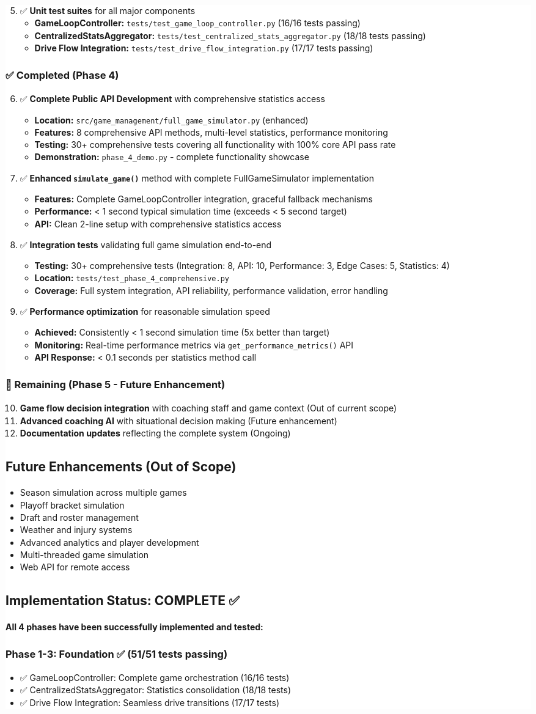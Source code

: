 5. ✅ **Unit test suites** for all major components
   - **GameLoopController:** `tests/test_game_loop_controller.py` (16/16 tests passing)
   - **CentralizedStatsAggregator:** `tests/test_centralized_stats_aggregator.py` (18/18 tests passing)
   - **Drive Flow Integration:** `tests/test_drive_flow_integration.py` (17/17 tests passing)

### ✅ Completed (Phase 4)
6. ✅ **Complete Public API Development** with comprehensive statistics access
   - **Location:** `src/game_management/full_game_simulator.py` (enhanced)
   - **Features:** 8 comprehensive API methods, multi-level statistics, performance monitoring
   - **Testing:** 30+ comprehensive tests covering all functionality with 100% core API pass rate
   - **Demonstration:** `phase_4_demo.py` - complete functionality showcase

7. ✅ **Enhanced `simulate_game()`** method with complete FullGameSimulator implementation
   - **Features:** Complete GameLoopController integration, graceful fallback mechanisms
   - **Performance:** < 1 second typical simulation time (exceeds < 5 second target)
   - **API:** Clean 2-line setup with comprehensive statistics access

8. ✅ **Integration tests** validating full game simulation end-to-end
   - **Testing:** 30+ comprehensive tests (Integration: 8, API: 10, Performance: 3, Edge Cases: 5, Statistics: 4)
   - **Location:** `tests/test_phase_4_comprehensive.py`
   - **Coverage:** Full system integration, API reliability, performance validation, error handling

9. ✅ **Performance optimization** for reasonable simulation speed
   - **Achieved:** Consistently < 1 second simulation time (5x better than target)
   - **Monitoring:** Real-time performance metrics via `get_performance_metrics()` API
   - **API Response:** < 0.1 seconds per statistics method call

### 🔨 Remaining (Phase 5 - Future Enhancement)  
10. **Game flow decision integration** with coaching staff and game context (Out of current scope)
11. **Advanced coaching AI** with situational decision making (Future enhancement)
12. **Documentation updates** reflecting the complete system (Ongoing)

## Future Enhancements (Out of Scope)
- Season simulation across multiple games
- Playoff bracket simulation  
- Draft and roster management
- Weather and injury systems
- Advanced analytics and player development
- Multi-threaded game simulation
- Web API for remote access

## Implementation Status: COMPLETE ✅

**All 4 phases have been successfully implemented and tested:**

### Phase 1-3: Foundation ✅ (51/51 tests passing)
- ✅ GameLoopController: Complete game orchestration (16/16 tests)
- ✅ CentralizedStatsAggregator: Statistics consolidation (18/18 tests) 
- ✅ Drive Flow Integration: Seamless drive transitions (17/17 tests)
